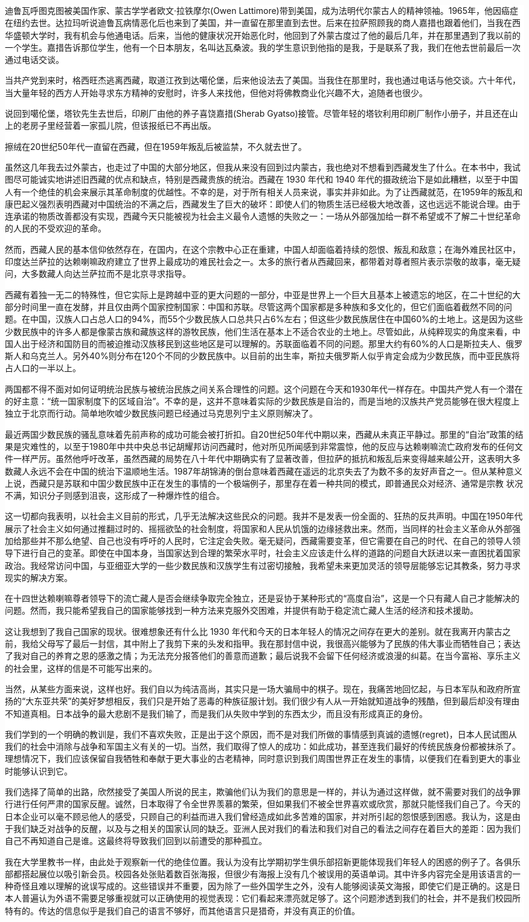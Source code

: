 迪鲁瓦呼图克图被美国作家、蒙古学学者欧文·拉铁摩尔(Owen Lattimore)带到美国，成为法明代尔蒙古人的精神领袖。1965年，他因癌症在纽约去世。达拉玛听说迪鲁瓦病情恶化后也来到了美国，并一直留在那里直到去世。后来在拉萨照顾我的商人嘉措也跟着他们，当我在西华盛顿大学时，我有机会与他通电话。后来，当他的健康状况开始恶化时，他回到了外蒙古度过了他的最后几年，并在那里遇到了我以前的一个学生。嘉措告诉那位学生，他有一个日本朋友，名叫达瓦桑波。我的学生意识到他指的是我，于是联系了我，我们在他去世前最后一次通过电话交谈。

当共产党到来时，格西旺杰逃离西藏，取道江孜到达噶伦堡，后来他设法去了美国。当我住在那里时，我也通过电话与他交谈。六十年代，当大量年轻的西方人开始寻求东方精神的安慰时，许多人来找他，但他对将佛教商业化兴趣不大，追随者也很少。

说回到噶伦堡，塔钦先生去世后，印刷厂由他的养子喜饶嘉措(Sherab Gyatso)接管。尽管年轻的塔钦利用印刷厂制作小册子，并且还在山上的老房子里经营着一家孤儿院，但该报纸已不再出版。

擦绒在20世纪50年代一直留在西藏，但在1959年叛乱后被监禁，不久就去世了。 

虽然这几年我去过外蒙古，也走过了中国的大部分地区，但我从来没有回到过内蒙古，我也绝对不想看到西藏发生了什么。在本书中，我试图尽可能诚实地讲述旧西藏的优点和缺点，特别是西藏贵族的统治。西藏在 1930 年代和 1940 年代的摄政统治下是如此糟糕，以至于中国人有一个绝佳的机会来展示其革命制度的优越性。不幸的是，对于所有相关人员来说，事实并非如此。为了让西藏就范，在1959年的叛乱和康巴起义强烈表明西藏对中国统治的不满之后，西藏发生了巨大的破坏：即使人们的物质生活已经极大地改善，这也远远不能说合理。由于连承诺的物质改善都没有实现，西藏今天只能被视为社会主义最令人遗憾的失败之一：一场从外部强加给一群不希望或不了解二十世纪革命的人民的不受欢迎的革命。

然而，西藏人民的基本信仰依然存在，在国内，在这个宗教中心正在重建，中国人却面临着持续的怨恨、叛乱和敌意；在海外难民社区中，印度达兰萨拉的达赖喇嘛政府建立了世界上最成功的难民社会之一。太多的旅行者从西藏回来，都带着对尊者照片表示崇敬的故事，毫无疑问，大多数藏人向达兰萨拉而不是北京寻求指导。

西藏有着独一无二的特殊性，但它实际上是跨越中亚的更大问题的一部分，中亚是世界上一个巨大且基本上被遗忘的地区，在二十世纪的大部分时间里一直在发酵，并且仅由两个国家控制国家：中国和苏联。尽管这两个国家都是多种族和多文化的，但它们面临着截然不同的问题。在中国，汉族人口占总人口的94%，而55个少数民族人口总共只占6%左右；但这些少数民族居住在中国60%的土地上。这是因为这些少数民族中的许多人都是像蒙古族和藏族这样的游牧民族，他们生活在基本上不适合农业的土地上。尽管如此，从纯粹现实的角度来看，中国人出于经济和国防目的而被迫推动汉族移民到这些地区是可以理解的。苏联面临着不同的问题。那里大约有60%的人口是斯拉夫人、俄罗斯人和乌克兰人。另外40%则分布在120个不同的少数民族中。以目前的出生率，斯拉夫俄罗斯人似乎肯定会成为少数民族，而中亚民族将占人口的一半以上。

两国都不得不面对如何证明统治民族与被统治民族之间关系合理性的问题。这个问题在今天和1930年代一样存在。中国共产党人有一个潜在的好主意：“统一国家制度下的区域自治”。不幸的是，这并不意味着实际的少数民族是自治的，而是当地的汉族共产党员能够在很大程度上独立于北京而行动。简单地吹嘘少数民族问题已经通过马克思列宁主义原则解决了。

最近两国少数民族的骚乱意味着先前声称的成功可能会被打折扣。自20世纪50年代中期以来，西藏从未真正平静过。那里的“自治”政策的结果是灾难性的，以至于1980年中共中央总书记胡耀邦访问西藏时，他对所见所闻感到非常震惊，他的反应与达赖喇嘛流亡政府发布的任何文件一样严厉。虽然他呼吁改革，虽然西藏的局势在八十年代中期确实有了显著改善，但拉萨的抵抗和叛乱后来变得越来越公开，这表明大多数藏人永远不会在中国的统治下温顺地生活。1987年胡锦涛的倒台意味着西藏在遥远的北京失去了为数不多的友好声音之一。但从某种意义上说，西藏只是苏联和中国少数民族中正在发生的事情的一个极端例子，那里存在着一种共同的模式，即普通民众对经济、通常是宗教 状况不满，知识分子则感到沮丧，这形成了一种爆炸性的组合。

这一切都向我表明，以社会主义目前的形式，几乎无法解决这些民众的问题。我并不是发表一份全面的、狂热的反共声明。中国在1950年代展示了社会主义如何通过推翻过时的、摇摇欲坠的社会制度，将国家和人民从饥饿的边缘拯救出来。然而，当同样的社会主义革命从外部强加给那些并不那么绝望、自己也没有呼吁的人民时，它注定会失败。毫无疑问，西藏需要变革，但它需要在自己的时代、在自己的领导人领导下进行自己的变革。即使在中国本身，当国家达到合理的繁荣水平时，社会主义应该走什么样的道路的问题自大跃进以来一直困扰着国家政治。我经常访问中国，与亚细亚大学的一些少数民族和汉族学生有过密切接触，我希望未来更加灵活的领导层能够忘记其教条，努力寻求现实的解决方案。

在十四世达赖喇嘛尊者领导下的流亡藏人是否会继续争取完全独立，还是妥协于某种形式的“高度自治”，这是一个只有藏人自己才能解决的问题。然而，我只能希望我自己的国家能够找到一种方法来克服外交困难，并提供有助于稳定流亡藏人生活的经济和技术援助。

这让我想到了我自己国家的现状。很难想象还有什么比 1930 年代和今天的日本年轻人的情况之间存在更大的差别。就在我离开内蒙古之前，我给父母写了最后一封信，其中附上了我剪下来的头发和指甲。我在那封信中说，我很高兴能够为了民族的伟大事业而牺牲自己；表达了我对自己的养育之恩的感激之情；为无法充分报答他们的善意而道歉；最后说我不会留下任何经济或浪漫的纠葛。在当今富裕、享乐主义的社会里，这样的信是不可能写出来的。

当然，从某些方面来说，这样也好。我们自以为纯洁高尚，其实只是一场大骗局中的棋子。现在，我痛苦地回忆起，与日本军队和政府所宣扬的“大东亚共荣”的美好梦想相反，我们只是开始了恶毒的种族征服计划。我们很少有人从一开始就知道战争的残酷，但到最后却没有理由不知道真相。日本战争的最大悲剧不是我们输了，而是我们从失败中学到的东西太少，而且没有形成真正的身份。

我们学到的一个明确的教训是，我们不喜欢失败，正是出于这个原因，而不是对我们所做的事情感到真诚的遗憾(regret)，日本人民试图从我们的社会中消除与战争和军国主义有关的一切。当然，我们取得了惊人的成功：如此成功，甚至连我们最好的传统民族身份都被抹杀了。理想情况下，我们应该保留自我牺牲和奉献于更大事业的古老精神，同时意识到我们周围世界正在发生的事情，以便我们在看到更大的事业时能够认识到它。

我们选择了简单的出路，欣然接受了美国人所说的民主，欺骗他们认为我们的意思是一样的，并认为通过这样做，就不需要对我们的战争罪行进行任何严肃的国家反醒。诚然，日本取得了令全世界羡慕的繁荣，但如果我们不被全世界喜欢或欣赏，那就只能怪我们自己了。今天的日本企业可以毫不顾忌他人的感受，只顾自己的利益而进入我们曾经造成如此多苦难的国家，并对所引起的怨恨感到困惑。我认为，这是由于我们缺乏对战争的反醒，以及与之相关的国家认同的缺乏。亚洲人民对我们的看法和我们对自己的看法之间存在着巨大的差距：因为我们自己不再知道自己是谁。这最终将导致我们回到以前遭受的那种孤立。

我在大学里教书一样，由此处于观察新一代的绝佳位置。我认为没有比学期初学生俱乐部招新更能体现我们年轻人的困惑的例子了。各俱乐部都搭起展位以吸引新会员。校园各处张贴着数百张海报，但很少有海报上没有几个被误用的英语单词。其中许多内容完全是用该语言的一种奇怪且难以理解的讹误写成的。这些错误并不重要，因为除了一些外国学生之外，没有人能够阅读英文海报，即使它们是正确的。这是日本人普遍认为外语不需要足够重视就可以正确使用的视觉表现：它们看起来漂亮就足够了。这个问题渗透到我们的社会，并不是我们校园所特有的。传达的信息似乎是我们自己的语言不够好，而其他语言只是猎奇，并没有真正的价值。
